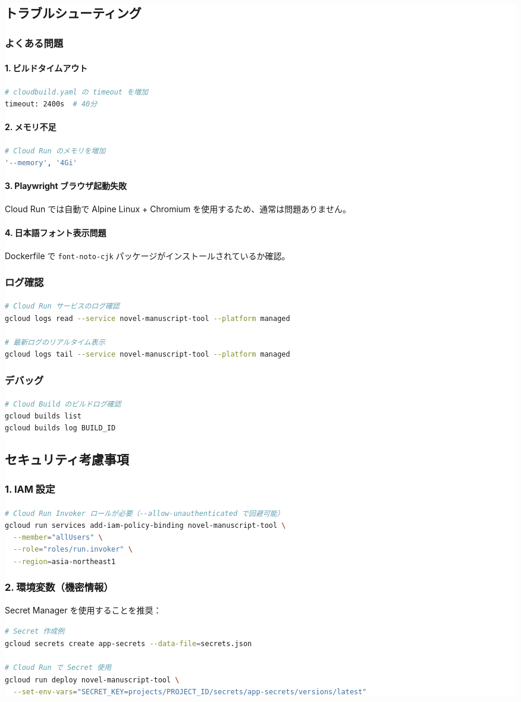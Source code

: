 ## トラブルシューティング

### よくある問題

#### 1. ビルドタイムアウト
```bash
# cloudbuild.yaml の timeout を増加
timeout: 2400s  # 40分
```

#### 2. メモリ不足
```bash
# Cloud Run のメモリを増加
'--memory', '4Gi'
```

#### 3. Playwright ブラウザ起動失敗
Cloud Run では自動で Alpine Linux + Chromium を使用するため、通常は問題ありません。

#### 4. 日本語フォント表示問題
Dockerfile で `font-noto-cjk` パッケージがインストールされているか確認。

### ログ確認
```bash
# Cloud Run サービスのログ確認
gcloud logs read --service novel-manuscript-tool --platform managed

# 最新ログのリアルタイム表示
gcloud logs tail --service novel-manuscript-tool --platform managed
```

### デバッグ
```bash
# Cloud Build のビルドログ確認
gcloud builds list
gcloud builds log BUILD_ID
```

## セキュリティ考慮事項

### 1. IAM 設定
```bash
# Cloud Run Invoker ロールが必要（--allow-unauthenticated で回避可能）
gcloud run services add-iam-policy-binding novel-manuscript-tool \
  --member="allUsers" \
  --role="roles/run.invoker" \
  --region=asia-northeast1
```

### 2. 環境変数（機密情報）
Secret Manager を使用することを推奨：
```bash
# Secret 作成例
gcloud secrets create app-secrets --data-file=secrets.json

# Cloud Run で Secret 使用
gcloud run deploy novel-manuscript-tool \
  --set-env-vars="SECRET_KEY=projects/PROJECT_ID/secrets/app-secrets/versions/latest"
```
